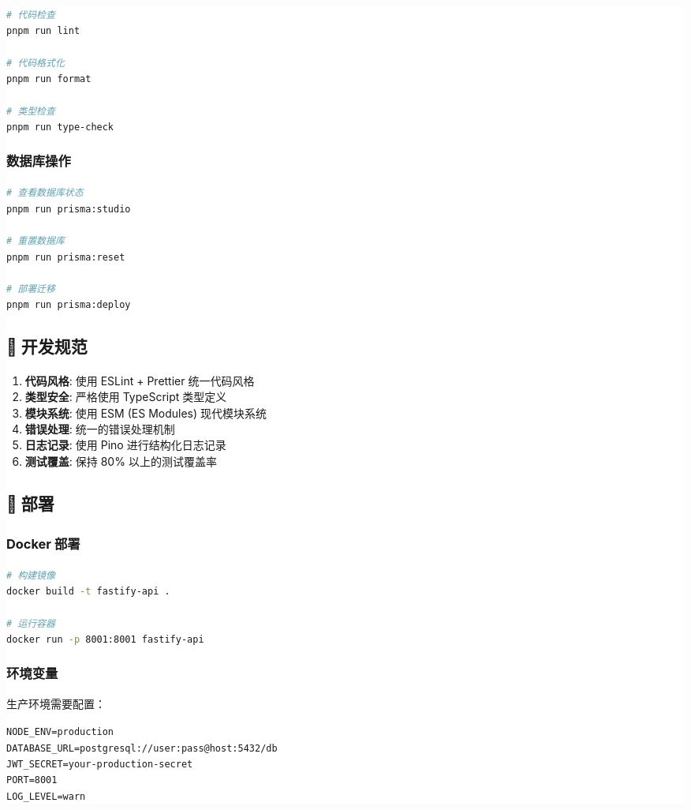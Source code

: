 ```bash
# 代码检查
pnpm run lint

# 代码格式化
pnpm run format

# 类型检查
pnpm run type-check
```

### 数据库操作

```bash
# 查看数据库状态
pnpm run prisma:studio

# 重置数据库
pnpm run prisma:reset

# 部署迁移
pnpm run prisma:deploy
```

## 📝 开发规范

1. **代码风格**: 使用 ESLint + Prettier 统一代码风格
2. **类型安全**: 严格使用 TypeScript 类型定义
3. **模块系统**: 使用 ESM (ES Modules) 现代模块系统
4. **错误处理**: 统一的错误处理机制
5. **日志记录**: 使用 Pino 进行结构化日志记录
6. **测试覆盖**: 保持 80% 以上的测试覆盖率

## 🚀 部署

### Docker 部署

```bash
# 构建镜像
docker build -t fastify-api .

# 运行容器
docker run -p 8001:8001 fastify-api
```

### 环境变量

生产环境需要配置：

```env
NODE_ENV=production
DATABASE_URL=postgresql://user:pass@host:5432/db
JWT_SECRET=your-production-secret
PORT=8001
LOG_LEVEL=warn
```
